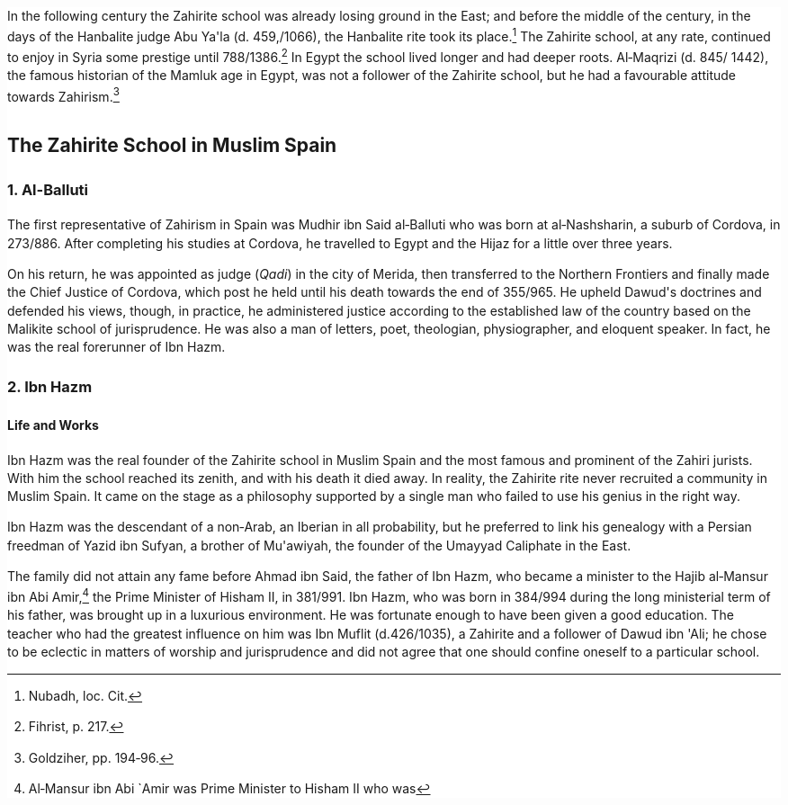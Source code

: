 In the following century the Zahirite school was already losing ground
in the East; and before the middle of the century, in the days of the
Hanbalite judge Abu Ya'la (d. 459,/1066), the Hanbalite rite took its
place.[^42] The Zahirite school, at any rate, continued to enjoy in
Syria some prestige until 788/1386.[^43] In Egypt the school lived
longer and had deeper roots. Al‑Maqrizi (d. 845/ 1442), the famous
historian of the Mamluk age in Egypt, was not a follower of the Zahirite
school, but he had a favourable attitude towards Zahirism.[^44]

The Zahirite School in Muslim Spain
-----------------------------------

### 1. Al-Balluti

The first representative of Zahirism in Spain was Mudhir ibn Said
al‑Balluti who was born at al‑Nashsharin, a suburb of Cordova, in
273/886. After complet­ing his studies at Cordova, he travelled to Egypt
and the Hijaz for a little over three years.

On his return, he was appointed as judge (*Qadi*) in the city of Merida,
then transferred to the Northern Frontiers and finally made the Chief
Justice of Cordova, which post he held until his death towards the end
of 355/965. He upheld Dawud's doctrines and defended his views, though,
in practice, he administered justice according to the established law of
the country based on the Malikite school of jurisprudence. He was also a
man of letters, poet, theologian, physiographer, and eloquent speaker.
In fact, he was the real forerunner of Ibn Hazm.

### 2. Ibn Hazm

#### Life and Works

Ibn Hazm was the real founder of the Zahirite school in Muslim Spain and
the most famous and prominent of the Zahiri jurists. With him the school
reached its zenith, and with his death it died away. In reality, the
Zahirite rite never recruited a community in Muslim Spain. It came on
the stage as a philosophy supported by a single man who failed to use
his genius in the right way.

Ibn Hazm was the descendant of a non‑Arab, an Iberian in all
probability, but he preferred to link his genealogy with a Persian
freedman of Yazid ibn Sufyan, a brother of Mu'awiyah, the founder of the
Umayyad Caliphate in the East.

The family did not attain any fame before Ahmad ibn Said, the father of
Ibn Hazm, who became a minister to the Hajib al‑Mansur ibn Abi
Amir,[^45] the Prime Minister of Hisham II, in 381/991. Ibn Hazm, who
was born in 384/994 during the long ministerial term of his father, was
brought up in a luxurious environment. He was fortunate enough to have
been given a good education. The teacher who had the greatest in­fluence
on him was Ibn Muflit (d.426/1035), a Zahirite and a follower of Dawud
ibn 'Ali; he chose to be eclectic in matters of worship and
jurisprudence and did not agree that one should confine oneself to a
particular school.


[^1]: Shahrastani, vol. II, p. 29; cf. p. 5.
[^2]: Ibid., p. 29, cf. pp. 31 f.
[^3]: Ibid., pp. 29f.
[^4]: Farq, pp. 14, 142; cf. pp. 152, 169, 17 7 , 182, 216; cf.
[^5]: Nubadh, Introd., p. 4.
[^6]: GAL, I, p. 194; Suppl., I, p. 312.
[^7]: Sam’ani, p. 226.
[^8]: His full name was Abu Sulaiman Dawud ibn 'Ali ibn Khalaf.
[^9]: Sam’ani, pp. 224, 255ff.
[^10]: Goldziher, p. 28 n.
[^11]: Tarikh Baghdad, vol. VIII, p. 369.
[^12]: Fihrist, p. 216; Subki, vol. II, pp. 46; cf. p. 44.
[^13]: Fihrist, p. 216; Subki, vol. II, pp. 42; 44, 46.
[^14]: Subki, vol. II, pp. 43 f.
[^15]: Fihrist, pp. 38, 216f.
[^16]: A folio comprises about twenty lines (cf. Fihrist, p. 159).
[^17]: Fihrist, pp. 216, 217; Sub ki, vol. II, p. 46.
[^18]: Risalah fi Masa'il al‑Imam Dawud al‑Zahiri, an epistle containing
[^19]: Subki, vol. II, p. 46, line 1; vgl. Goldziher, p. 36.
[^20]: Subki, vol. II, p. 46, line 7.
[^21]: Al-Ihkam, vol. IV, p. 147.
[^22]: Al-Milal, vol. II, p. 140.
[^23]: Qur'an, ii, 184, 185.
[^24]: Muslims perform five prayers per day: one of two rak'ahs (units
[^25]: Cf. Malik, pp. 146‑48, etc.
[^26]: Mafatih, vol. III, p. 444, quoted by Goldziher, p. 47; cf.
[^27]: Qur'an, iv, 101.
[^28]: Cf. Malik, p. 294 (No. 22).
[^29]: Shatti, p. 13 bottom.
[^30]: Qur'an, ii, 275, 276, 278; iii, 130; iv, 159; xxx, 39.
[^31]: Sahih Muslim, Cairo, 1331;1912, vol. V, p. 44, lines 8ff., cf.
[^32]: Subki, vol. II, pp. 43, 46.
[^33]: Ibid., cf. p. 43. Cf. ibn Khallikan, Cairo, Bulaq, 1299 A.H.,
[^34]: Fihrist, p. 172.
[^35]: Sam’ani, pp. 224‑26.
[^36]: Fihrist, p. 216.
[^37]: Kitab al‑Zahrah (The Book of the Flower), the first half
[^38]: An Arabist Orientalist, born in Bohemia 13133/1885 whose academic
[^39]: Ibn Khallikan, vol. II, pp. 140‑41.
[^40]: Fihrist, p. 234.
[^41]: Sam’ani, p. 227.
[^42]: Nubadh, loc. Cit.
[^43]: Fihrist, p. 217.
[^44]: Goldziher, pp. 194‑96.
[^45]: Al‑Mansur ibn Abi \`Amir was Prime Minister to Hisham II who was
[^46]: See Al-Milal, vol. V, p. 58; cf. Ueberweg, vol. I, p. 68 line 34
[^47]: Al-Muhalla, vol. I, p. 52; Ihkam, vol. IV, p. 107, of.. pp.
[^48]: Al-Ihkam, vol. IV, p. 147
[^49]: Qur'an, vii, 53; x, 3; xiii, 2; xxv, 59; xxxii, 4; lvii, 4.
[^50]: Ibid., x1i, 11.
[^51]: Ibid., vii, 180
[^52]: Ibid., ii, 15.
[^53]: Ibid., iii, 54.
[^54]: Ibid., li, 47.
[^55]: Ibid., lxxv, 23
[^56]: Ibn al‑Athir, vol. XII, p. 61; cf. Taj, vol. VIII, p. 245: cf.
[^57]: Asin, pp. 280‑329.
[^58]: Al‑Munqidh min al‑Dalal, Damascus. Ist ed., 1352/1934, pp. 5, 16,
[^59]: Asin, p. 299; cf. pp. 297‑300.
[^60]: Ibid., pp. 208, 542, 580.
[^61]: Tahafut al‑Tahafut, pp. 3111 f.
[^62]: Ibid., pp. 12, 429.
[^63]: Ibn Tufail, .pp. 126f., 136ff. (second ed., pp. 178f., 188ff.)